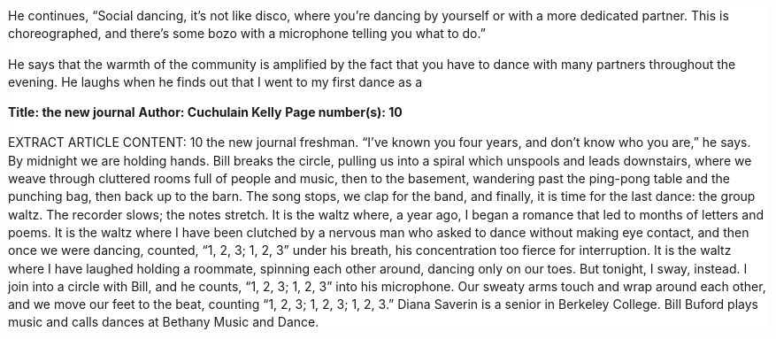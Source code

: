 
He continues, “Social dancing, it’s not 
like disco, where you’re dancing by yourself 
or with a more dedicated partner. This is 
choreographed, and there’s some bozo with 
a microphone telling you what to do.”


He says that the warmth of the 
community is amplified by the fact that 
you have to dance with many partners 
throughout the evening. He laughs when he 
finds out that I went to my first dance as a 



**Title: the new journal**
**Author: Cuchulain Kelly**
**Page number(s): 10**

EXTRACT ARTICLE CONTENT:
10
the new journal
freshman.
“I’ve known you four years, and don’t 
know who you are,” he says. 
By midnight we are holding hands. Bill 
breaks the circle, pulling us into a spiral 
which unspools and leads downstairs, where 
we weave through cluttered rooms full of 
people and music, then to the basement, 
wandering past the ping-pong table and 
the punching bag, then back up to the barn. 
The song stops, we clap for the band, and 
finally, it is time for the last dance: the group 
waltz. The recorder slows; the notes stretch. 
It is the waltz where, a year ago, I began a 
romance that led to months of letters and 
poems. It is the waltz where I have been 
clutched by a nervous man who asked to 
dance without making eye contact, and 
then once we were dancing, counted, “1, 2, 
3; 1, 2, 3” under his breath, his concentration 
too fierce for interruption. It is the waltz 
where I have laughed holding a roommate, 
spinning each other around, dancing only 
on our toes. But tonight, I sway, instead. I 
join into a circle with Bill, and he counts, “1, 
2, 3; 1, 2, 3” into his microphone. Our sweaty 
arms touch and wrap around each other, 
and we move our feet to the beat, counting 
“1, 2, 3; 1, 2, 3; 1, 2, 3.”
Diana Saverin is a senior in Berkeley College. 
Bill Buford plays music and calls dances at Bethany Music and Dance.
